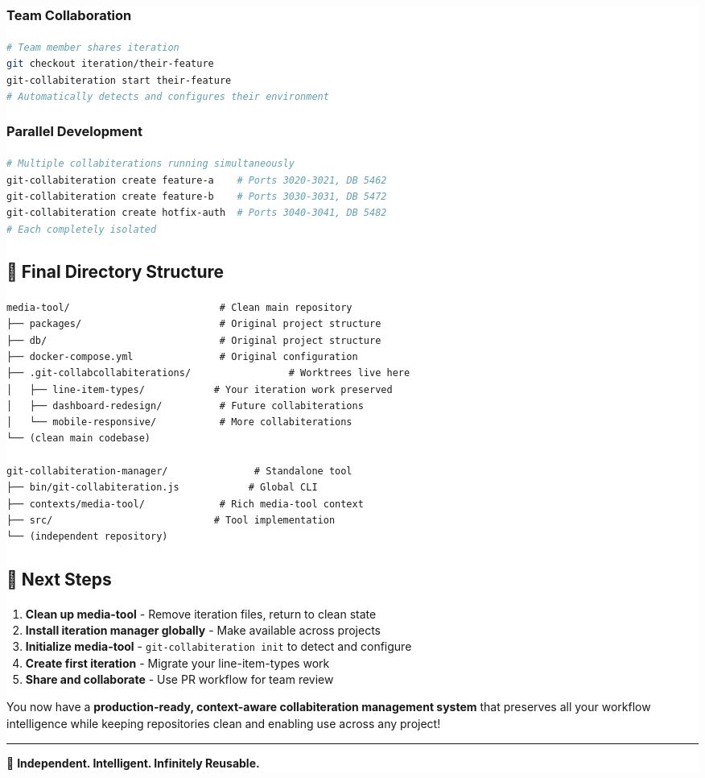 ### Team Collaboration
```bash
# Team member shares iteration
git checkout iteration/their-feature
git-collabiteration start their-feature
# Automatically detects and configures their environment
```

### Parallel Development
```bash
# Multiple collabiterations running simultaneously
git-collabiteration create feature-a    # Ports 3020-3021, DB 5462
git-collabiteration create feature-b    # Ports 3030-3031, DB 5472  
git-collabiteration create hotfix-auth  # Ports 3040-3041, DB 5482
# Each completely isolated
```

## 📂 Final Directory Structure

```
media-tool/                          # Clean main repository
├── packages/                        # Original project structure
├── db/                              # Original project structure  
├── docker-compose.yml               # Original configuration
├── .git-collabcollabiterations/                 # Worktrees live here
│   ├── line-item-types/            # Your iteration work preserved
│   ├── dashboard-redesign/          # Future collabiterations
│   └── mobile-responsive/           # More collabiterations
└── (clean main codebase)

git-collabiteration-manager/               # Standalone tool
├── bin/git-collabiteration.js            # Global CLI
├── contexts/media-tool/             # Rich media-tool context
├── src/                            # Tool implementation
└── (independent repository)
```

## 🎯 Next Steps

1. **Clean up media-tool** - Remove iteration files, return to clean state
2. **Install iteration manager globally** - Make available across projects  
3. **Initialize media-tool** - `git-collabiteration init` to detect and configure
4. **Create first iteration** - Migrate your line-item-types work
5. **Share and collaborate** - Use PR workflow for team review

You now have a **production-ready, context-aware collabiteration management system** that preserves all your workflow intelligence while keeping repositories clean and enabling use across any project!

---

🌳 **Independent. Intelligent. Infinitely Reusable.**